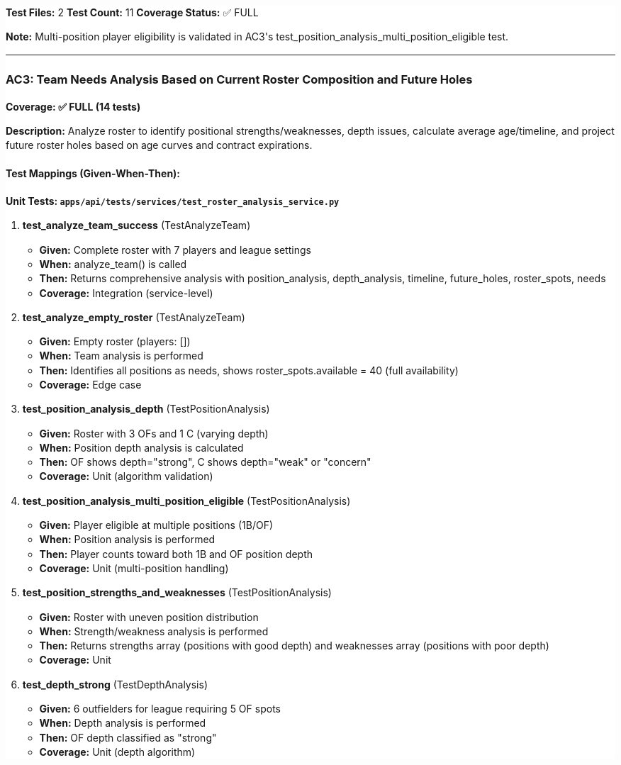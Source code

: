 **Test Files:** 2
**Test Count:** 11
**Coverage Status:** ✅ FULL

**Note:** Multi-position player eligibility is validated in AC3's test_position_analysis_multi_position_eligible test.

---

### AC3: Team Needs Analysis Based on Current Roster Composition and Future Holes

**Coverage: ✅ FULL (14 tests)**

**Description:** Analyze roster to identify positional strengths/weaknesses, depth issues, calculate average age/timeline, and project future roster holes based on age curves and contract expirations.

#### Test Mappings (Given-When-Then):

**Unit Tests: `apps/api/tests/services/test_roster_analysis_service.py`**

1. **test_analyze_team_success** (TestAnalyzeTeam)
   - **Given:** Complete roster with 7 players and league settings
   - **When:** analyze_team() is called
   - **Then:** Returns comprehensive analysis with position_analysis, depth_analysis, timeline, future_holes, roster_spots, needs
   - **Coverage:** Integration (service-level)

2. **test_analyze_empty_roster** (TestAnalyzeTeam)
   - **Given:** Empty roster (players: [])
   - **When:** Team analysis is performed
   - **Then:** Identifies all positions as needs, shows roster_spots.available = 40 (full availability)
   - **Coverage:** Edge case

3. **test_position_analysis_depth** (TestPositionAnalysis)
   - **Given:** Roster with 3 OFs and 1 C (varying depth)
   - **When:** Position depth analysis is calculated
   - **Then:** OF shows depth="strong", C shows depth="weak" or "concern"
   - **Coverage:** Unit (algorithm validation)

4. **test_position_analysis_multi_position_eligible** (TestPositionAnalysis)
   - **Given:** Player eligible at multiple positions (1B/OF)
   - **When:** Position analysis is performed
   - **Then:** Player counts toward both 1B and OF position depth
   - **Coverage:** Unit (multi-position handling)

5. **test_position_strengths_and_weaknesses** (TestPositionAnalysis)
   - **Given:** Roster with uneven position distribution
   - **When:** Strength/weakness analysis is performed
   - **Then:** Returns strengths array (positions with good depth) and weaknesses array (positions with poor depth)
   - **Coverage:** Unit

6. **test_depth_strong** (TestDepthAnalysis)
   - **Given:** 6 outfielders for league requiring 5 OF spots
   - **When:** Depth analysis is performed
   - **Then:** OF depth classified as "strong"
   - **Coverage:** Unit (depth algorithm)
